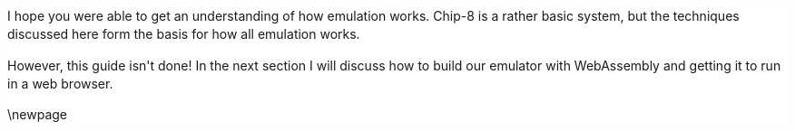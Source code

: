 I hope you were able to get an understanding of how emulation works. Chip-8 is a rather basic system, but the techniques discussed here form the basis for how all emulation works.

However, this guide isn't done! In the next section I will discuss how to build our emulator with WebAssembly and getting it to run in a web browser.

\newpage
